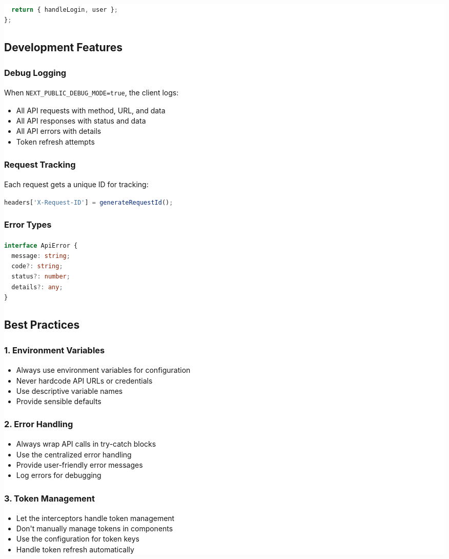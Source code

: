 ```typescript
  return { handleLogin, user };
};
```

## Development Features

### Debug Logging
When `NEXT_PUBLIC_DEBUG_MODE=true`, the client logs:
- All API requests with method, URL, and data
- All API responses with status and data
- All API errors with details
- Token refresh attempts

### Request Tracking
Each request gets a unique ID for tracking:
```typescript
headers['X-Request-ID'] = generateRequestId();
```

### Error Types
```typescript
interface ApiError {
  message: string;
  code?: string;
  status?: number;
  details?: any;
}
```

## Best Practices

### 1. Environment Variables
- Always use environment variables for configuration
- Never hardcode API URLs or credentials
- Use descriptive variable names
- Provide sensible defaults

### 2. Error Handling
- Always wrap API calls in try-catch blocks
- Use the centralized error handling
- Provide user-friendly error messages
- Log errors for debugging

### 3. Token Management
- Let the interceptors handle token management
- Don't manually manage tokens in components
- Use the configuration for token keys
- Handle token refresh automatically

